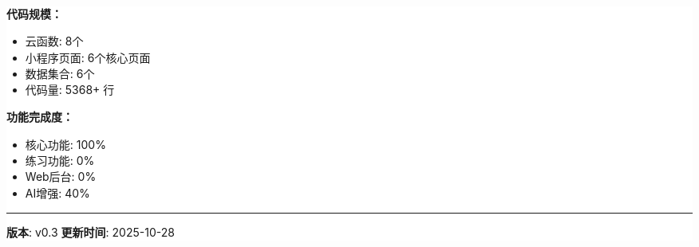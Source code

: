 **代码规模：**
- 云函数: 8个
- 小程序页面: 6个核心页面
- 数据集合: 6个
- 代码量: 5368+ 行

**功能完成度：**
- 核心功能: 100%
- 练习功能: 0%
- Web后台: 0%
- AI增强: 40%

---

**版本**: v0.3
**更新时间**: 2025-10-28
